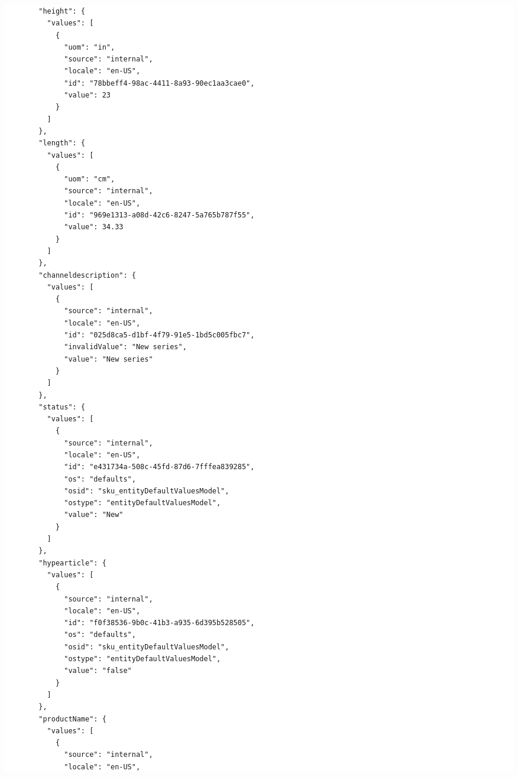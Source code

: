             "height": {
              "values": [
                {
                  "uom": "in",
                  "source": "internal",
                  "locale": "en-US",
                  "id": "78bbeff4-98ac-4411-8a93-90ec1aa3cae0",
                  "value": 23
                }
              ]
            },
            "length": {
              "values": [
                {
                  "uom": "cm",
                  "source": "internal",
                  "locale": "en-US",
                  "id": "969e1313-a08d-42c6-8247-5a765b787f55",
                  "value": 34.33
                }
              ]
            },
            "channeldescription": {
              "values": [
                {
                  "source": "internal",
                  "locale": "en-US",
                  "id": "025d8ca5-d1bf-4f79-91e5-1bd5c005fbc7",
                  "invalidValue": "New series",
                  "value": "New series"
                }
              ]
            },
            "status": {
              "values": [
                {
                  "source": "internal",
                  "locale": "en-US",
                  "id": "e431734a-508c-45fd-87d6-7fffea839285",
                  "os": "defaults",
                  "osid": "sku_entityDefaultValuesModel",
                  "ostype": "entityDefaultValuesModel",
                  "value": "New"
                }
              ]
            },
            "hypearticle": {
              "values": [
                {
                  "source": "internal",
                  "locale": "en-US",
                  "id": "f0f38536-9b0c-41b3-a935-6d395b528505",
                  "os": "defaults",
                  "osid": "sku_entityDefaultValuesModel",
                  "ostype": "entityDefaultValuesModel",
                  "value": "false"
                }
              ]
            },
            "productName": {
              "values": [
                {
                  "source": "internal",
                  "locale": "en-US",
